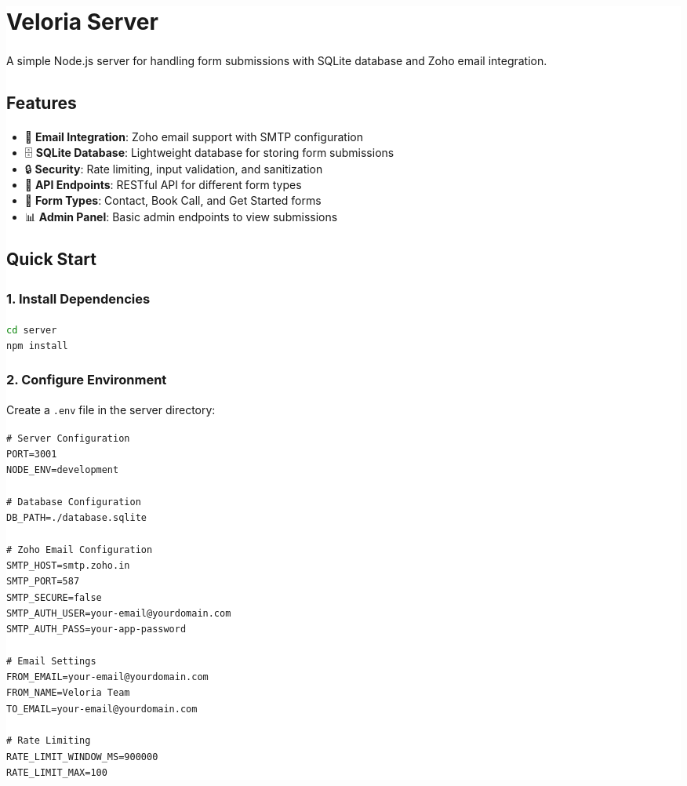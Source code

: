 # Veloria Server

A simple Node.js server for handling form submissions with SQLite database and Zoho email integration.

## Features

- 📧 **Email Integration**: Zoho email support with SMTP configuration
- 🗄️ **SQLite Database**: Lightweight database for storing form submissions
- 🔒 **Security**: Rate limiting, input validation, and sanitization
- 🚀 **API Endpoints**: RESTful API for different form types
- 📝 **Form Types**: Contact, Book Call, and Get Started forms
- 📊 **Admin Panel**: Basic admin endpoints to view submissions

## Quick Start

### 1. Install Dependencies

```bash
cd server
npm install
```

### 2. Configure Environment

Create a `.env` file in the server directory:

```env
# Server Configuration
PORT=3001
NODE_ENV=development

# Database Configuration
DB_PATH=./database.sqlite

# Zoho Email Configuration
SMTP_HOST=smtp.zoho.in
SMTP_PORT=587
SMTP_SECURE=false
SMTP_AUTH_USER=your-email@yourdomain.com
SMTP_AUTH_PASS=your-app-password

# Email Settings
FROM_EMAIL=your-email@yourdomain.com
FROM_NAME=Veloria Team
TO_EMAIL=your-email@yourdomain.com

# Rate Limiting
RATE_LIMIT_WINDOW_MS=900000
RATE_LIMIT_MAX=100
```
